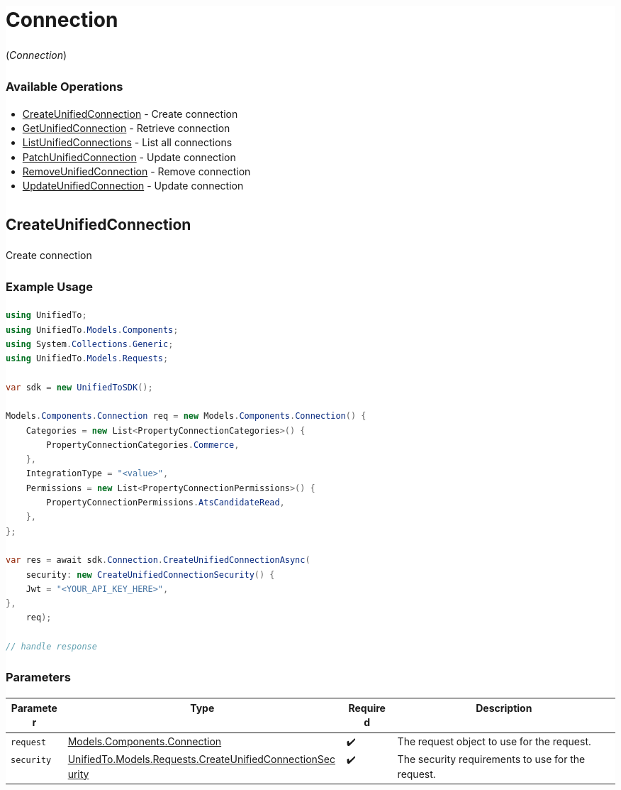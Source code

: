 # Connection
(*Connection*)

### Available Operations

* [CreateUnifiedConnection](#createunifiedconnection) - Create connection
* [GetUnifiedConnection](#getunifiedconnection) - Retrieve connection
* [ListUnifiedConnections](#listunifiedconnections) - List all connections
* [PatchUnifiedConnection](#patchunifiedconnection) - Update connection
* [RemoveUnifiedConnection](#removeunifiedconnection) - Remove connection
* [UpdateUnifiedConnection](#updateunifiedconnection) - Update connection

## CreateUnifiedConnection

Create connection

### Example Usage

```csharp
using UnifiedTo;
using UnifiedTo.Models.Components;
using System.Collections.Generic;
using UnifiedTo.Models.Requests;

var sdk = new UnifiedToSDK();

Models.Components.Connection req = new Models.Components.Connection() {
    Categories = new List<PropertyConnectionCategories>() {
        PropertyConnectionCategories.Commerce,
    },
    IntegrationType = "<value>",
    Permissions = new List<PropertyConnectionPermissions>() {
        PropertyConnectionPermissions.AtsCandidateRead,
    },
};

var res = await sdk.Connection.CreateUnifiedConnectionAsync(
    security: new CreateUnifiedConnectionSecurity() {
    Jwt = "<YOUR_API_KEY_HERE>",
},
    req);

// handle response
```

### Parameters

| Parameter                                                                                                             | Type                                                                                                                  | Required                                                                                                              | Description                                                                                                           |
| --------------------------------------------------------------------------------------------------------------------- | --------------------------------------------------------------------------------------------------------------------- | --------------------------------------------------------------------------------------------------------------------- | --------------------------------------------------------------------------------------------------------------------- |
| `request`                                                                                                             | [Models.Components.Connection](../../Models/Components/Connection.md)                                                 | :heavy_check_mark:                                                                                                    | The request object to use for the request.                                                                            |
| `security`                                                                                                            | [UnifiedTo.Models.Requests.CreateUnifiedConnectionSecurity](../../Models/Requests/CreateUnifiedConnectionSecurity.md) | :heavy_check_mark:                                                                                                    | The security requirements to use for the request.                                                                     |

